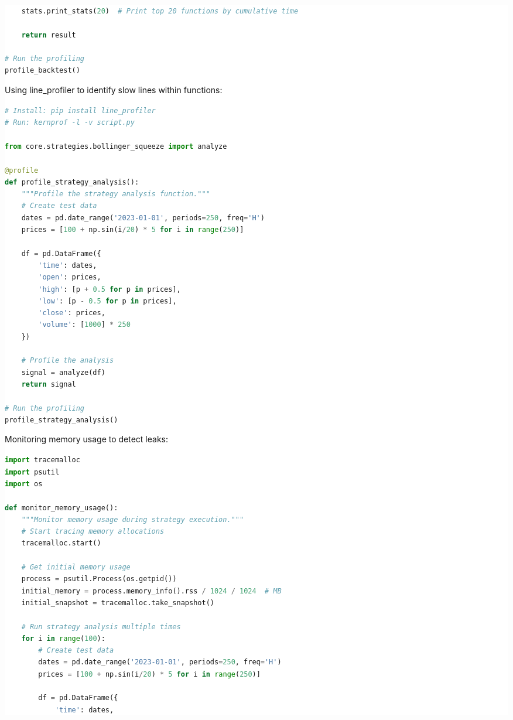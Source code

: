 ```python
    stats.print_stats(20)  # Print top 20 functions by cumulative time
    
    return result

# Run the profiling
profile_backtest()
```

Using line_profiler to identify slow lines within functions:

```python
# Install: pip install line_profiler
# Run: kernprof -l -v script.py

from core.strategies.bollinger_squeeze import analyze

@profile
def profile_strategy_analysis():
    """Profile the strategy analysis function."""
    # Create test data
    dates = pd.date_range('2023-01-01', periods=250, freq='H')
    prices = [100 + np.sin(i/20) * 5 for i in range(250)]
    
    df = pd.DataFrame({
        'time': dates,
        'open': prices,
        'high': [p + 0.5 for p in prices],
        'low': [p - 0.5 for p in prices],
        'close': prices,
        'volume': [1000] * 250
    })
    
    # Profile the analysis
    signal = analyze(df)
    return signal

# Run the profiling
profile_strategy_analysis()
```

Monitoring memory usage to detect leaks:

```python
import tracemalloc
import psutil
import os

def monitor_memory_usage():
    """Monitor memory usage during strategy execution."""
    # Start tracing memory allocations
    tracemalloc.start()
    
    # Get initial memory usage
    process = psutil.Process(os.getpid())
    initial_memory = process.memory_info().rss / 1024 / 1024  # MB
    initial_snapshot = tracemalloc.take_snapshot()
    
    # Run strategy analysis multiple times
    for i in range(100):
        # Create test data
        dates = pd.date_range('2023-01-01', periods=250, freq='H')
        prices = [100 + np.sin(i/20) * 5 for i in range(250)]
        
        df = pd.DataFrame({
            'time': dates,
```